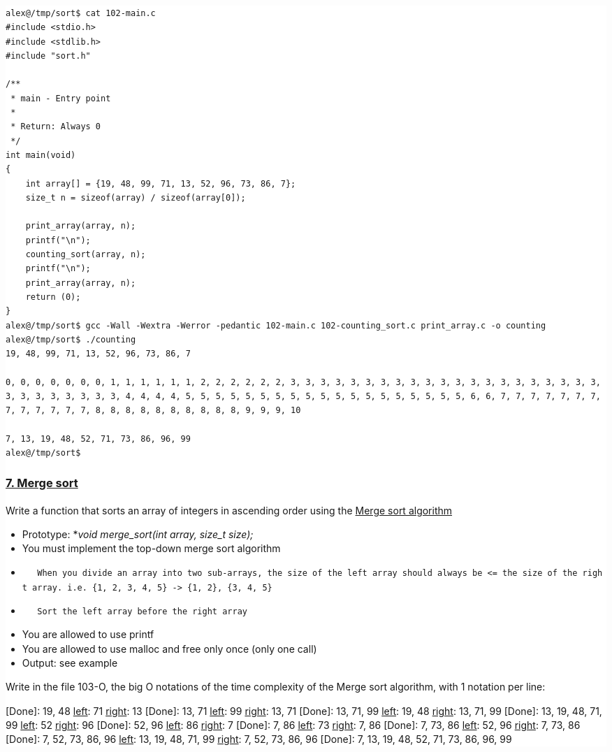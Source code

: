```
alex@/tmp/sort$ cat 102-main.c
#include <stdio.h>
#include <stdlib.h>
#include "sort.h"

/**
 * main - Entry point
 *
 * Return: Always 0
 */
int main(void)
{
    int array[] = {19, 48, 99, 71, 13, 52, 96, 73, 86, 7};
    size_t n = sizeof(array) / sizeof(array[0]);

    print_array(array, n);
    printf("\n");
    counting_sort(array, n);
    printf("\n");
    print_array(array, n);
    return (0);
}
alex@/tmp/sort$ gcc -Wall -Wextra -Werror -pedantic 102-main.c 102-counting_sort.c print_array.c -o counting
alex@/tmp/sort$ ./counting
19, 48, 99, 71, 13, 52, 96, 73, 86, 7

0, 0, 0, 0, 0, 0, 0, 1, 1, 1, 1, 1, 1, 2, 2, 2, 2, 2, 2, 3, 3, 3, 3, 3, 3, 3, 3, 3, 3, 3, 3, 3, 3, 3, 3, 3, 3, 3, 3, 3, 3, 3, 3, 3, 3, 3, 3, 3, 4, 4, 4, 4, 5, 5, 5, 5, 5, 5, 5, 5, 5, 5, 5, 5, 5, 5, 5, 5, 5, 5, 5, 6, 6, 7, 7, 7, 7, 7, 7, 7, 7, 7, 7, 7, 7, 7, 8, 8, 8, 8, 8, 8, 8, 8, 8, 8, 9, 9, 9, 10

7, 13, 19, 48, 52, 71, 73, 86, 96, 99
alex@/tmp/sort$
```

### [7. Merge sort](./103-merge_sort.c)

Write a function that sorts an array of integers in ascending order using the [Merge sort algorithm](https://en.wikipedia.org/wiki/Merge_sort)

*    Prototype: **void merge_sort(int *array, size_t size);**
*    You must implement the top-down merge sort algorithm
*        When you divide an array into two sub-arrays, the size of the left array should always be <= the size of the right array. i.e. {1, 2, 3, 4, 5} -> {1, 2}, {3, 4, 5}
*        Sort the left array before the right array
*    You are allowed to use printf
*    You are allowed to use malloc and free only once (only one call)
*    Output: see example

Write in the file 103-O, the big O notations of the time complexity of the Merge sort algorithm, with 1 notation per line:


[left]: 19
[right]: 48
[Done]: 19, 48
[left]: 71
[right]: 13
[Done]: 13, 71
[left]: 99
[right]: 13, 71
[Done]: 13, 71, 99
[left]: 19, 48
[right]: 13, 71, 99
[Done]: 13, 19, 48, 71, 99
[left]: 52
[right]: 96
[Done]: 52, 96
[left]: 86
[right]: 7
[Done]: 7, 86
[left]: 73
[right]: 7, 86
[Done]: 7, 73, 86
[left]: 52, 96
[right]: 7, 73, 86
[Done]: 7, 52, 73, 86, 96
[left]: 13, 19, 48, 71, 99
[right]: 7, 52, 73, 86, 96
[Done]: 7, 13, 19, 48, 52, 71, 73, 86, 96, 99
